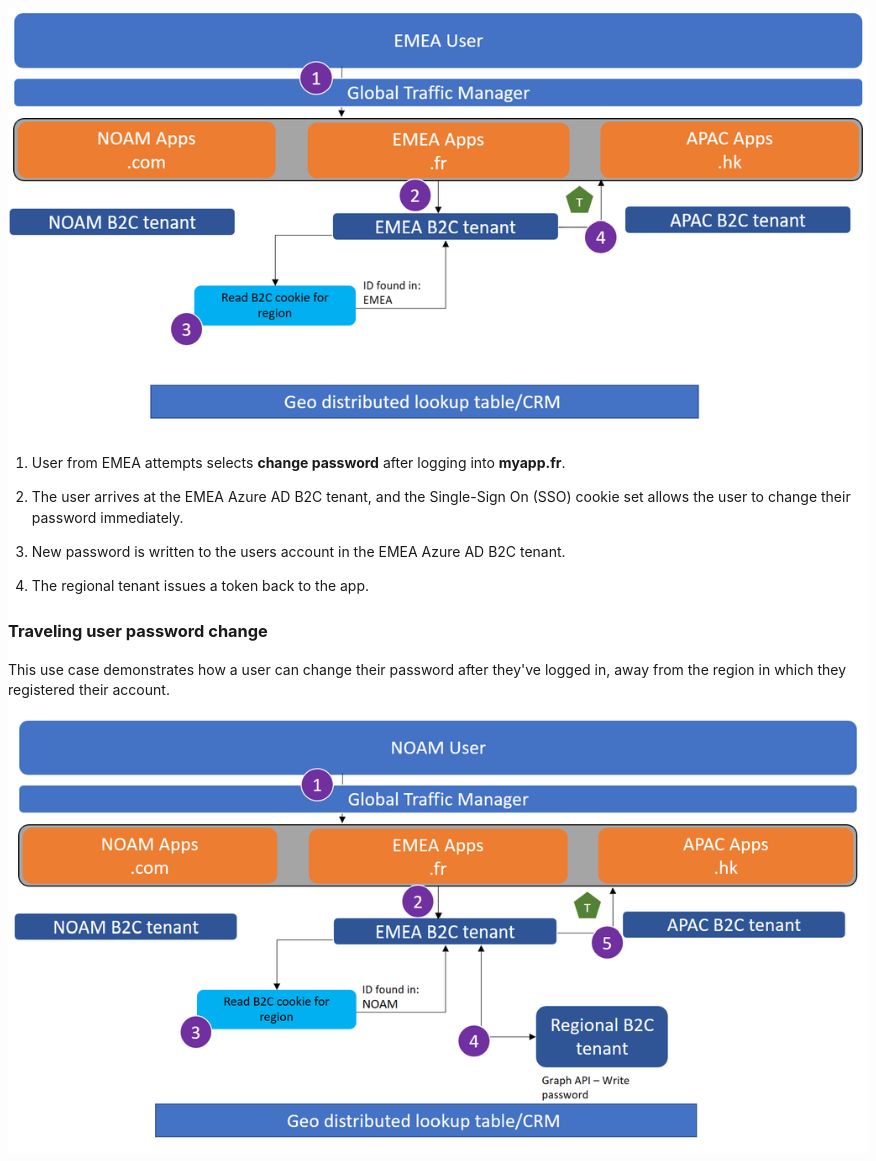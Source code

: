 ![Screenshot shows the local user change password flow.](media/azure-ad-b2c-global-identity-regional-design/local-user-change-password.png)

1. User from EMEA attempts selects **change password** after logging into **myapp.fr**.

1. The user arrives at the EMEA Azure AD B2C tenant, and the Single-Sign On (SSO) cookie set allows the user to change their password immediately.

1. New password is written to the users account in the EMEA Azure AD B2C tenant.

1. The regional tenant issues a token back to the app.

### Traveling user password change

This use case demonstrates how a user can change their password after they've logged in, away from the region in which they registered their account.

![Screenshot shows the traveling user change password flow.](media/azure-ad-b2c-global-identity-regional-design/traveling-user-change-password.png)
